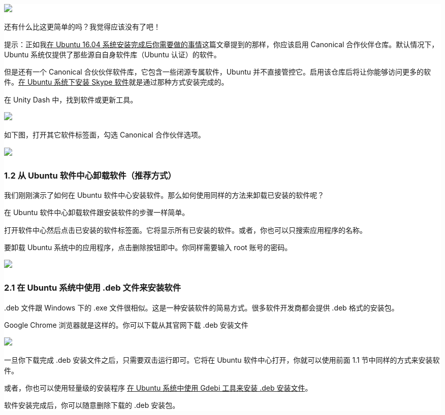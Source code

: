 
![](/Asserts/Images//attachment/album/201701/09/212319w3smj7u7b3ambu13.jpg)


还有什么比这更简单的吗？我觉得应该没有了吧！


提示：正如我[在 Ubuntu 16.04 系统安装完成后你需要做的事情](https://itsfoss.com/things-to-do-after-installing-ubuntu-16-04/)这篇文章提到的那样，你应该启用 Canonical 合作伙伴仓库。默认情况下，Ubuntu 系统仅提供了那些源自自身软件库（Ubuntu 认证）的软件。


但是还有一个 Canonical 合伙伙伴软件库，它包含一些闭源专属软件，Ubuntu 并不直接管控它。启用该仓库后将让你能够访问更多的软件。[在 Ubuntu 系统下安装 Skype 软件](https://itsfoss.com/install-skype-ubuntu-1404/)就是通过那种方式安装完成的。


在 Unity Dash 中，找到软件或更新工具。


![](/Asserts/Images//attachment/album/201701/09/212621nif9q3hfyzu12fyl.jpeg)


如下图，打开其它软件标签面，勾选 Canonical 合作伙伴选项。


![](/Asserts/Images//attachment/album/201701/09/212644mk8bdksvrt0zgszf.jpeg)


### 1.2 从 Ubuntu 软件中心卸载软件（推荐方式）


我们刚刚演示了如何在 Ubuntu 软件中心安装软件。那么如何使用同样的方法来卸载已安装的软件呢？


在 Ubuntu 软件中心卸载软件跟安装软件的步骤一样简单。


打开软件中心然后点击已安装的软件标签面。它将显示所有已安装的软件。或者，你也可以只搜索应用程序的名称。


要卸载 Ubuntu 系统中的应用程序，点击删除按钮即中。你同样需要输入 root 账号的密码。


![](/Asserts/Images//attachment/album/201701/09/212736xwtwb9q0au9qgg7g.jpeg)


### 2.1 在 Ubuntu 系统中使用 .deb 文件来安装软件


.deb 文件跟 Windows 下的 .exe 文件很相似。这是一种安装软件的简易方式。很多软件开发商都会提供 .deb 格式的安装包。


Google Chrome 浏览器就是这样的。你可以下载从其官网下载 .deb 安装文件


![](/Asserts/Images//attachment/album/201701/09/212821lor1cofo2sro2sjg.png)


一旦你下载完成 .deb 安装文件之后，只需要双击运行即可。它将在 Ubuntu 软件中心打开，你就可以使用前面 1.1 节中同样的方式来安装软件。


或者，你也可以使用轻量级的安装程序 [在 Ubuntu 系统中使用 Gdebi 工具来安装 .deb 安装文件](https://itsfoss.com/gdebi-default-ubuntu-software-center/)。


软件安装完成后，你可以随意删除下载的 .deb 安装包。
